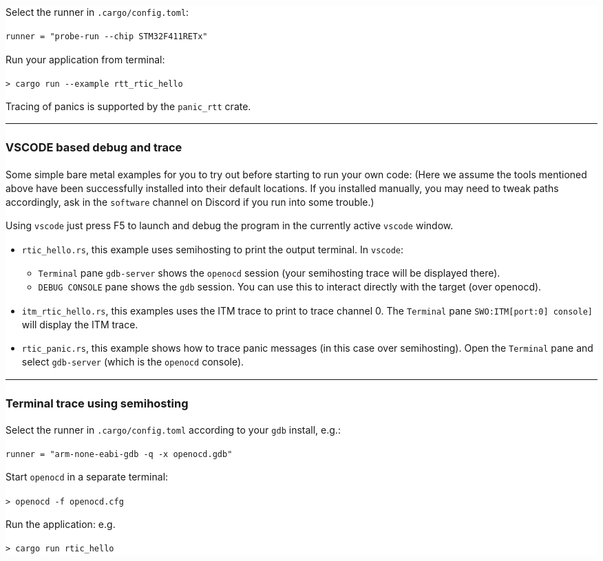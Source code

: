 Select the runner in `.cargo/config.toml`:

```shell
runner = "probe-run --chip STM32F411RETx"
```

Run your application from terminal:

```shell
> cargo run --example rtt_rtic_hello
```

Tracing of panics is supported by the `panic_rtt` crate.

---

### VSCODE based debug and trace

Some simple bare metal examples for you to try out before starting to run your own code: (Here we assume the tools mentioned above have been successfully installed into their default locations. If you installed manually, you may need to tweak paths accordingly, ask in the `software` channel on Discord if you run into some trouble.)

Using `vscode` just press F5 to launch and debug the program in the currently active `vscode` window.

- `rtic_hello.rs`, this example uses semihosting to print the output terminal. In `vscode`:
  - `Terminal` pane `gdb-server` shows the `openocd` session (your semihosting trace will be displayed there).
  - `DEBUG CONSOLE` pane shows the `gdb` session. You can use this to interact directly with the target (over openocd).

- `itm_rtic_hello.rs`, this examples uses the ITM trace to print to trace channel 0. The `Terminal` pane `SWO:ITM[port:0] console]` will display the ITM trace.

- `rtic_panic.rs`, this example shows how to trace panic messages (in this case over semihosting).  Open the `Terminal` pane and select `gdb-server` (which is the `openocd` console).
  
---

### Terminal trace using semihosting

Select the runner in `.cargo/config.toml` according to your `gdb` install, e.g.:

```shell
runner = "arm-none-eabi-gdb -q -x openocd.gdb"
```

Start `openocd` in a separate terminal:

```shell
> openocd -f openocd.cfg
```

Run the application: e.g.

```shell
> cargo run rtic_hello
```
